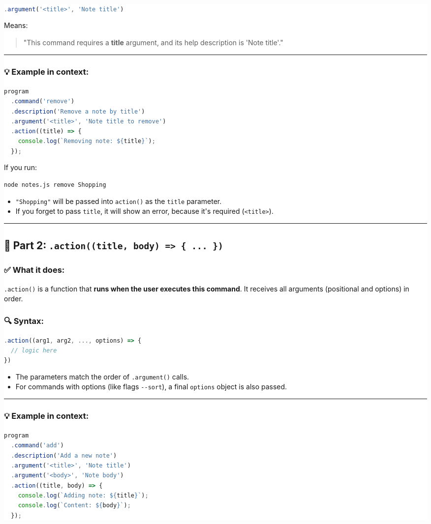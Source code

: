 ```js
.argument('<title>', 'Note title')
```

Means:

> "This command requires a **title** argument, and its help description is 'Note title'."

---

### 💡 Example in context:

```js
program
  .command('remove')
  .description('Remove a note by title')
  .argument('<title>', 'Note title to remove')
  .action((title) => {
    console.log(`Removing note: ${title}`);
  });
```

If you run:

```bash
node notes.js remove Shopping
```

* `"Shopping"` will be passed into `action()` as the `title` parameter.
* If you forget to pass `title`, it will show an error, because it's required (`<title>`).

---

## 📌 Part 2: `.action((title, body) => { ... })`

### ✅ What it does:

`.action()` is a function that **runs when the user executes this command**.
It receives all arguments (positional and options) in order.

### 🔍 Syntax:

```js
.action((arg1, arg2, ..., options) => {
  // logic here
})
```

* The parameters match the order of `.argument()` calls.
* For commands with options (like flags `--sort`), a final `options` object is also passed.

---

### 💡 Example in context:

```js
program
  .command('add')
  .description('Add a new note')
  .argument('<title>', 'Note title')
  .argument('<body>', 'Note body')
  .action((title, body) => {
    console.log(`Adding note: ${title}`);
    console.log(`Content: ${body}`);
  });
```
